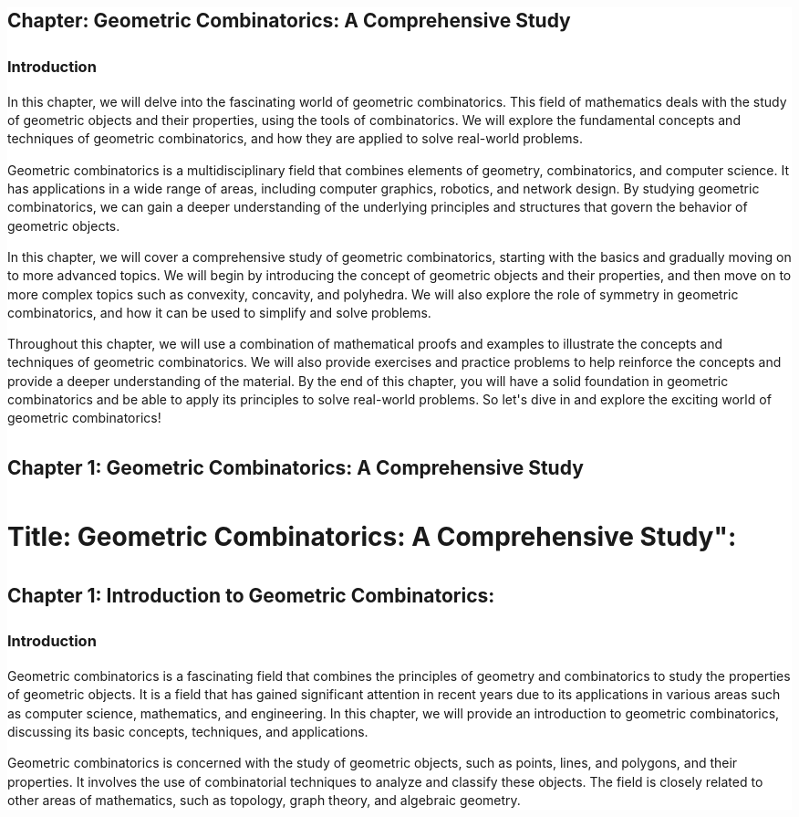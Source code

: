 
## Chapter: Geometric Combinatorics: A Comprehensive Study

### Introduction

In this chapter, we will delve into the fascinating world of geometric combinatorics. This field of mathematics deals with the study of geometric objects and their properties, using the tools of combinatorics. We will explore the fundamental concepts and techniques of geometric combinatorics, and how they are applied to solve real-world problems.

Geometric combinatorics is a multidisciplinary field that combines elements of geometry, combinatorics, and computer science. It has applications in a wide range of areas, including computer graphics, robotics, and network design. By studying geometric combinatorics, we can gain a deeper understanding of the underlying principles and structures that govern the behavior of geometric objects.

In this chapter, we will cover a comprehensive study of geometric combinatorics, starting with the basics and gradually moving on to more advanced topics. We will begin by introducing the concept of geometric objects and their properties, and then move on to more complex topics such as convexity, concavity, and polyhedra. We will also explore the role of symmetry in geometric combinatorics, and how it can be used to simplify and solve problems.

Throughout this chapter, we will use a combination of mathematical proofs and examples to illustrate the concepts and techniques of geometric combinatorics. We will also provide exercises and practice problems to help reinforce the concepts and provide a deeper understanding of the material. By the end of this chapter, you will have a solid foundation in geometric combinatorics and be able to apply its principles to solve real-world problems. So let's dive in and explore the exciting world of geometric combinatorics!


## Chapter 1: Geometric Combinatorics: A Comprehensive Study




# Title: Geometric Combinatorics: A Comprehensive Study":

## Chapter 1: Introduction to Geometric Combinatorics:

### Introduction

Geometric combinatorics is a fascinating field that combines the principles of geometry and combinatorics to study the properties of geometric objects. It is a field that has gained significant attention in recent years due to its applications in various areas such as computer science, mathematics, and engineering. In this chapter, we will provide an introduction to geometric combinatorics, discussing its basic concepts, techniques, and applications.

Geometric combinatorics is concerned with the study of geometric objects, such as points, lines, and polygons, and their properties. It involves the use of combinatorial techniques to analyze and classify these objects. The field is closely related to other areas of mathematics, such as topology, graph theory, and algebraic geometry.
